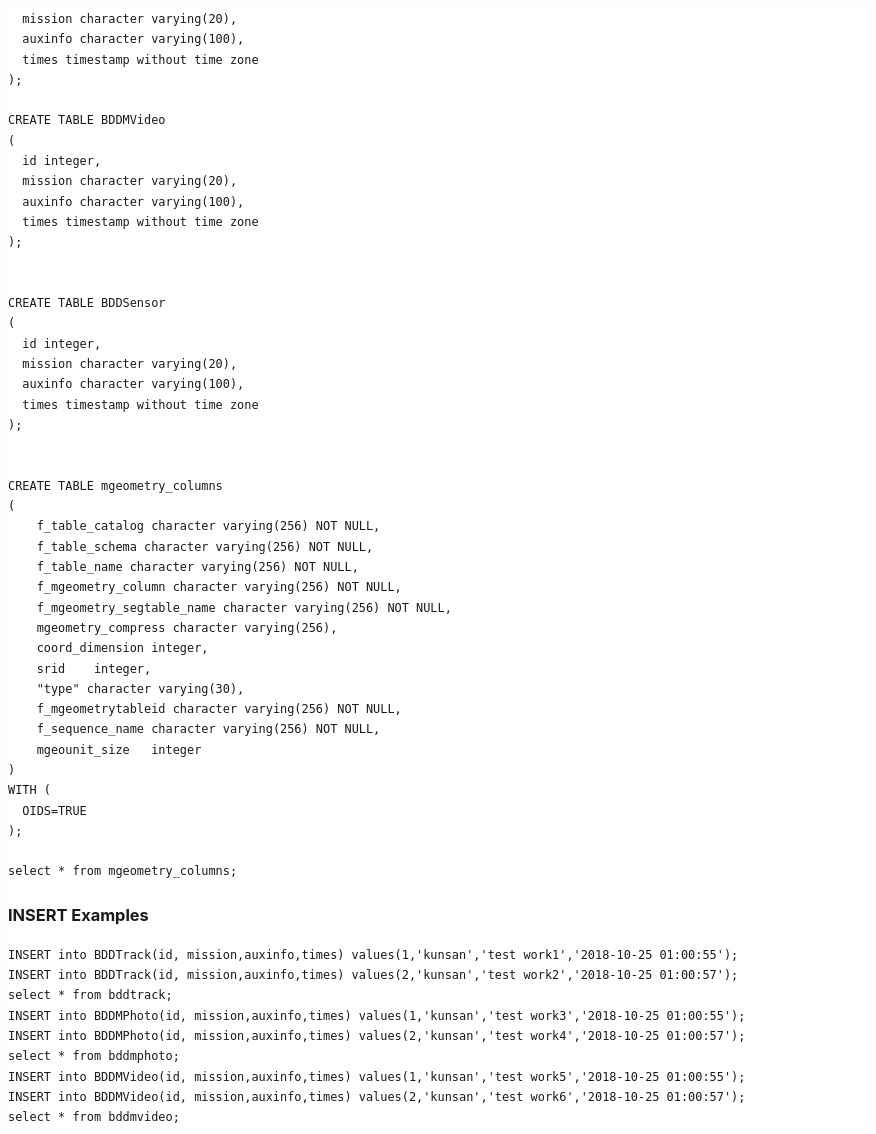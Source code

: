 ```
  mission character varying(20),
  auxinfo character varying(100),
  times timestamp without time zone
);

CREATE TABLE BDDMVideo
(
  id integer,
  mission character varying(20),
  auxinfo character varying(100),
  times timestamp without time zone
);


CREATE TABLE BDDSensor
(
  id integer,
  mission character varying(20),
  auxinfo character varying(100),
  times timestamp without time zone
);


CREATE TABLE mgeometry_columns
(
	f_table_catalog character varying(256) NOT NULL,
	f_table_schema character varying(256) NOT NULL,
	f_table_name character varying(256) NOT NULL,
	f_mgeometry_column character varying(256) NOT NULL,
	f_mgeometry_segtable_name character varying(256) NOT NULL,
	mgeometry_compress character varying(256),
	coord_dimension integer,
	srid	integer,
	"type" character varying(30),
	f_mgeometrytableid character varying(256) NOT NULL,
	f_sequence_name character varying(256) NOT NULL,
	mgeounit_size	integer
)
WITH (
  OIDS=TRUE
);

select * from mgeometry_columns;
```
### INSERT Examples 
```
INSERT into BDDTrack(id, mission,auxinfo,times) values(1,'kunsan','test work1','2018-10-25 01:00:55');
INSERT into BDDTrack(id, mission,auxinfo,times) values(2,'kunsan','test work2','2018-10-25 01:00:57');
select * from bddtrack;
INSERT into BDDMPhoto(id, mission,auxinfo,times) values(1,'kunsan','test work3','2018-10-25 01:00:55');
INSERT into BDDMPhoto(id, mission,auxinfo,times) values(2,'kunsan','test work4','2018-10-25 01:00:57');
select * from bddmphoto;
INSERT into BDDMVideo(id, mission,auxinfo,times) values(1,'kunsan','test work5','2018-10-25 01:00:55');
INSERT into BDDMVideo(id, mission,auxinfo,times) values(2,'kunsan','test work6','2018-10-25 01:00:57');
select * from bddmvideo;
```